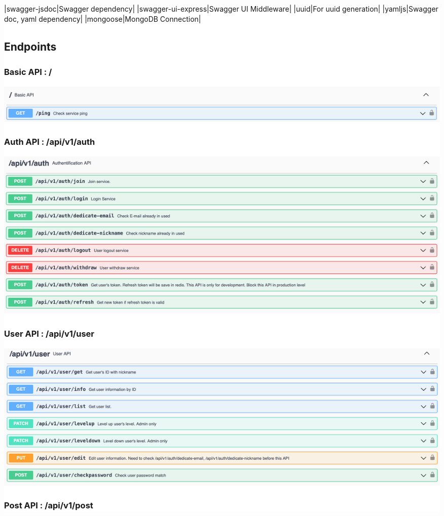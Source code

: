 |swagger-jsdoc|Swagger dependency|
|swagger-ui-express|Swagger UI Middleware|
|uuid|For uuid generation|
|yamljs|Swagger doc, yaml dependency|
|mongoose|MongoDB Connection|

## Endpoints

### Basic API : /
![basic](./img/basic-point.png)

### Auth API : /api/v1/auth
![auth](./img/auth-point.png)
### User API : /api/v1/user
![user](./img/user-point.png)
### Post API : /api/v1/post